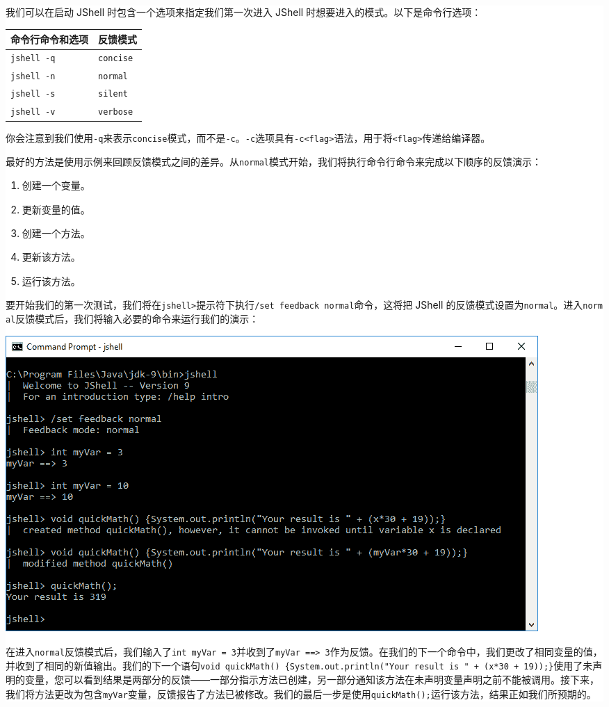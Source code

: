 我们可以在启动 JShell 时包含一个选项来指定我们第一次进入 JShell 时想要进入的模式。以下是命令行选项：

| **命令行命令和选项** | **反馈模式** |
| --- | --- |
| `jshell -q` | `concise` |
| `jshell -n` | `normal` |
| `jshell -s` | `silent` |
| `jshell -v` | `verbose` |

你会注意到我们使用`-q`来表示`concise`模式，而不是`-c`。`-c`选项具有`-c<flag>`语法，用于将`<flag>`传递给编译器。

最好的方法是使用示例来回顾反馈模式之间的差异。从`normal`模式开始，我们将执行命令行命令来完成以下顺序的反馈演示：

1.  创建一个变量。

1.  更新变量的值。

1.  创建一个方法。

1.  更新该方法。

1.  运行该方法。

要开始我们的第一次测试，我们将在`jshell>`提示符下执行`/set feedback normal`命令，这将把 JShell 的反馈模式设置为`normal`。进入`normal`反馈模式后，我们将输入必要的命令来运行我们的演示：

![图片](img/da31124e-cf8d-42f5-86c7-34320be3a32f.png)

在进入`normal`反馈模式后，我们输入了`int myVar = 3`并收到了`myVar ==> 3`作为反馈。在我们的下一个命令中，我们更改了相同变量的值，并收到了相同的新值输出。我们的下一个语句`void quickMath() {System.out.println("Your result is " + (x*30 + 19));}`使用了未声明的变量，您可以看到结果是两部分的反馈——一部分指示方法已创建，另一部分通知该方法在未声明变量声明之前不能被调用。接下来，我们将方法更改为包含`myVar`变量，反馈报告了方法已被修改。我们的最后一步是使用`quickMath();`运行该方法，结果正如我们所预期的。
